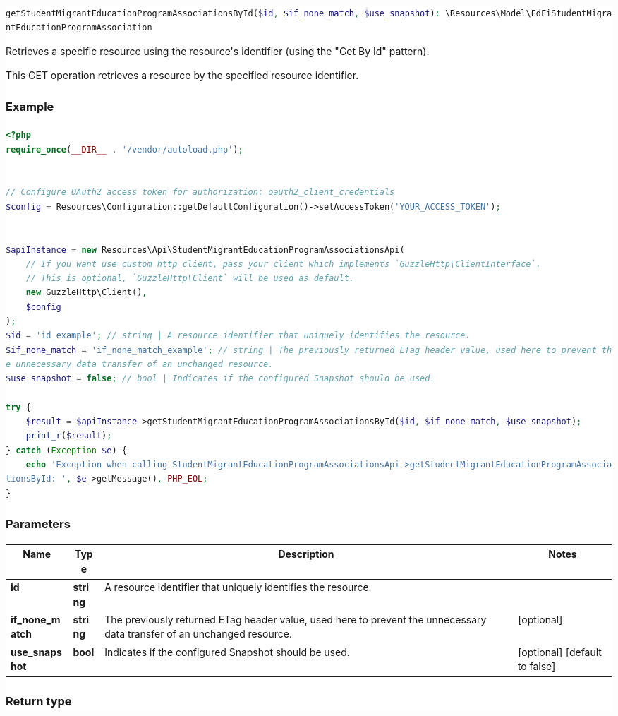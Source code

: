 ```php
getStudentMigrantEducationProgramAssociationsById($id, $if_none_match, $use_snapshot): \Resources\Model\EdFiStudentMigrantEducationProgramAssociation
```

Retrieves a specific resource using the resource's identifier (using the \"Get By Id\" pattern).

This GET operation retrieves a resource by the specified resource identifier.

### Example

```php
<?php
require_once(__DIR__ . '/vendor/autoload.php');


// Configure OAuth2 access token for authorization: oauth2_client_credentials
$config = Resources\Configuration::getDefaultConfiguration()->setAccessToken('YOUR_ACCESS_TOKEN');


$apiInstance = new Resources\Api\StudentMigrantEducationProgramAssociationsApi(
    // If you want use custom http client, pass your client which implements `GuzzleHttp\ClientInterface`.
    // This is optional, `GuzzleHttp\Client` will be used as default.
    new GuzzleHttp\Client(),
    $config
);
$id = 'id_example'; // string | A resource identifier that uniquely identifies the resource.
$if_none_match = 'if_none_match_example'; // string | The previously returned ETag header value, used here to prevent the unnecessary data transfer of an unchanged resource.
$use_snapshot = false; // bool | Indicates if the configured Snapshot should be used.

try {
    $result = $apiInstance->getStudentMigrantEducationProgramAssociationsById($id, $if_none_match, $use_snapshot);
    print_r($result);
} catch (Exception $e) {
    echo 'Exception when calling StudentMigrantEducationProgramAssociationsApi->getStudentMigrantEducationProgramAssociationsById: ', $e->getMessage(), PHP_EOL;
}
```

### Parameters

| Name | Type | Description  | Notes |
| ------------- | ------------- | ------------- | ------------- |
| **id** | **string**| A resource identifier that uniquely identifies the resource. | |
| **if_none_match** | **string**| The previously returned ETag header value, used here to prevent the unnecessary data transfer of an unchanged resource. | [optional] |
| **use_snapshot** | **bool**| Indicates if the configured Snapshot should be used. | [optional] [default to false] |

### Return type
